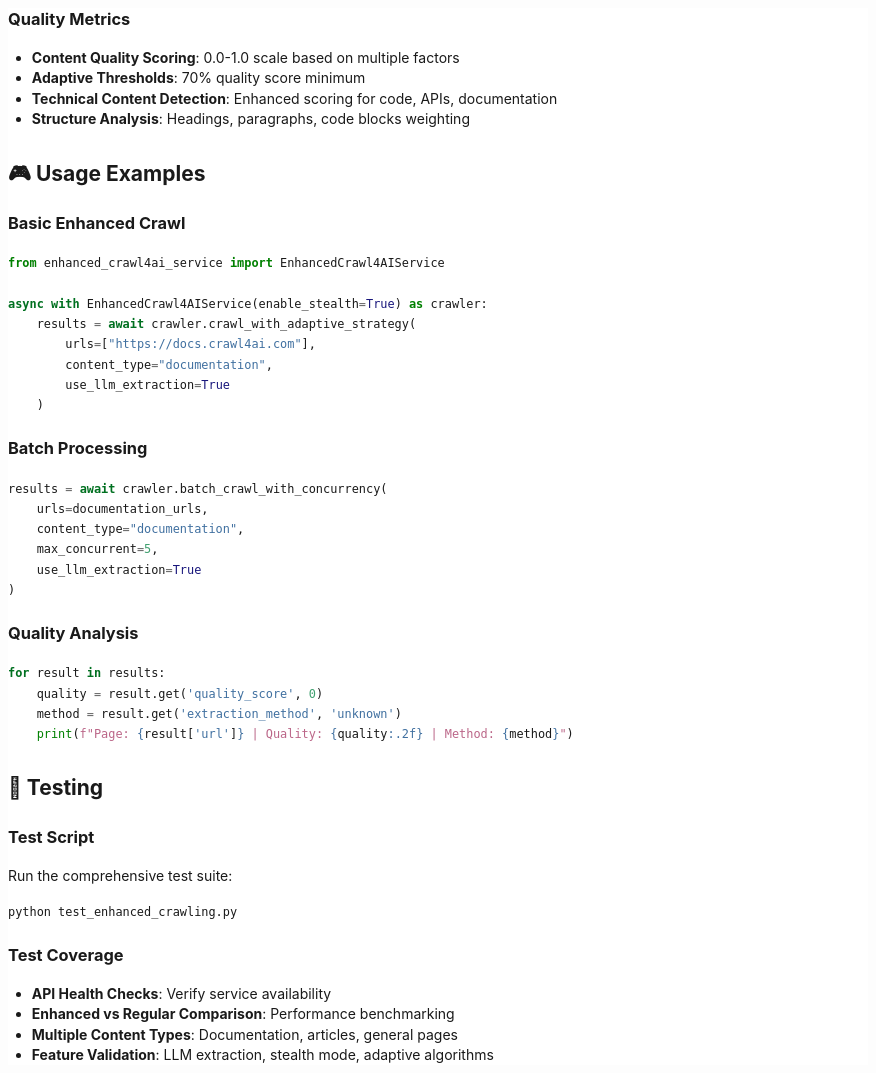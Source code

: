 ### Quality Metrics
- **Content Quality Scoring**: 0.0-1.0 scale based on multiple factors
- **Adaptive Thresholds**: 70% quality score minimum
- **Technical Content Detection**: Enhanced scoring for code, APIs, documentation
- **Structure Analysis**: Headings, paragraphs, code blocks weighting

## 🎮 Usage Examples

### Basic Enhanced Crawl
```python
from enhanced_crawl4ai_service import EnhancedCrawl4AIService

async with EnhancedCrawl4AIService(enable_stealth=True) as crawler:
    results = await crawler.crawl_with_adaptive_strategy(
        urls=["https://docs.crawl4ai.com"],
        content_type="documentation",
        use_llm_extraction=True
    )
```

### Batch Processing
```python
results = await crawler.batch_crawl_with_concurrency(
    urls=documentation_urls,
    content_type="documentation", 
    max_concurrent=5,
    use_llm_extraction=True
)
```

### Quality Analysis
```python
for result in results:
    quality = result.get('quality_score', 0)
    method = result.get('extraction_method', 'unknown')
    print(f"Page: {result['url']} | Quality: {quality:.2f} | Method: {method}")
```

## 🧪 Testing

### Test Script
Run the comprehensive test suite:
```bash
python test_enhanced_crawling.py
```

### Test Coverage
- **API Health Checks**: Verify service availability
- **Enhanced vs Regular Comparison**: Performance benchmarking
- **Multiple Content Types**: Documentation, articles, general pages
- **Feature Validation**: LLM extraction, stealth mode, adaptive algorithms
